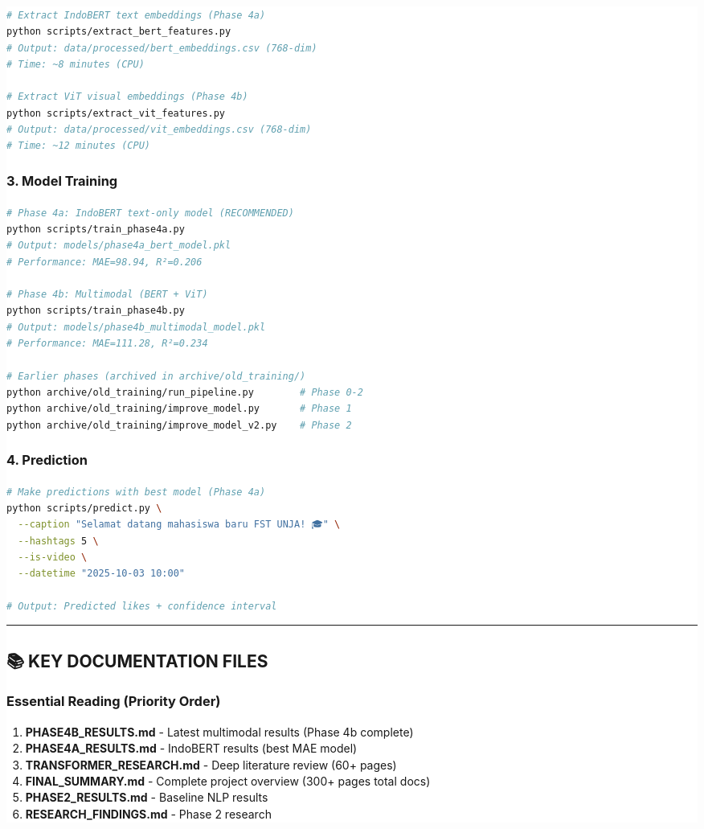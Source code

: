 ```bash
# Extract IndoBERT text embeddings (Phase 4a)
python scripts/extract_bert_features.py
# Output: data/processed/bert_embeddings.csv (768-dim)
# Time: ~8 minutes (CPU)

# Extract ViT visual embeddings (Phase 4b)
python scripts/extract_vit_features.py
# Output: data/processed/vit_embeddings.csv (768-dim)
# Time: ~12 minutes (CPU)
```

### 3. Model Training

```bash
# Phase 4a: IndoBERT text-only model (RECOMMENDED)
python scripts/train_phase4a.py
# Output: models/phase4a_bert_model.pkl
# Performance: MAE=98.94, R²=0.206

# Phase 4b: Multimodal (BERT + ViT)
python scripts/train_phase4b.py
# Output: models/phase4b_multimodal_model.pkl
# Performance: MAE=111.28, R²=0.234

# Earlier phases (archived in archive/old_training/)
python archive/old_training/run_pipeline.py        # Phase 0-2
python archive/old_training/improve_model.py       # Phase 1
python archive/old_training/improve_model_v2.py    # Phase 2
```

### 4. Prediction

```bash
# Make predictions with best model (Phase 4a)
python scripts/predict.py \
  --caption "Selamat datang mahasiswa baru FST UNJA! 🎓" \
  --hashtags 5 \
  --is-video \
  --datetime "2025-10-03 10:00"

# Output: Predicted likes + confidence interval
```

---

## 📚 KEY DOCUMENTATION FILES

### Essential Reading (Priority Order)

1. **PHASE4B_RESULTS.md** - Latest multimodal results (Phase 4b complete)
2. **PHASE4A_RESULTS.md** - IndoBERT results (best MAE model)
3. **TRANSFORMER_RESEARCH.md** - Deep literature review (60+ pages)
4. **FINAL_SUMMARY.md** - Complete project overview (300+ pages total docs)
5. **PHASE2_RESULTS.md** - Baseline NLP results
6. **RESEARCH_FINDINGS.md** - Phase 2 research
